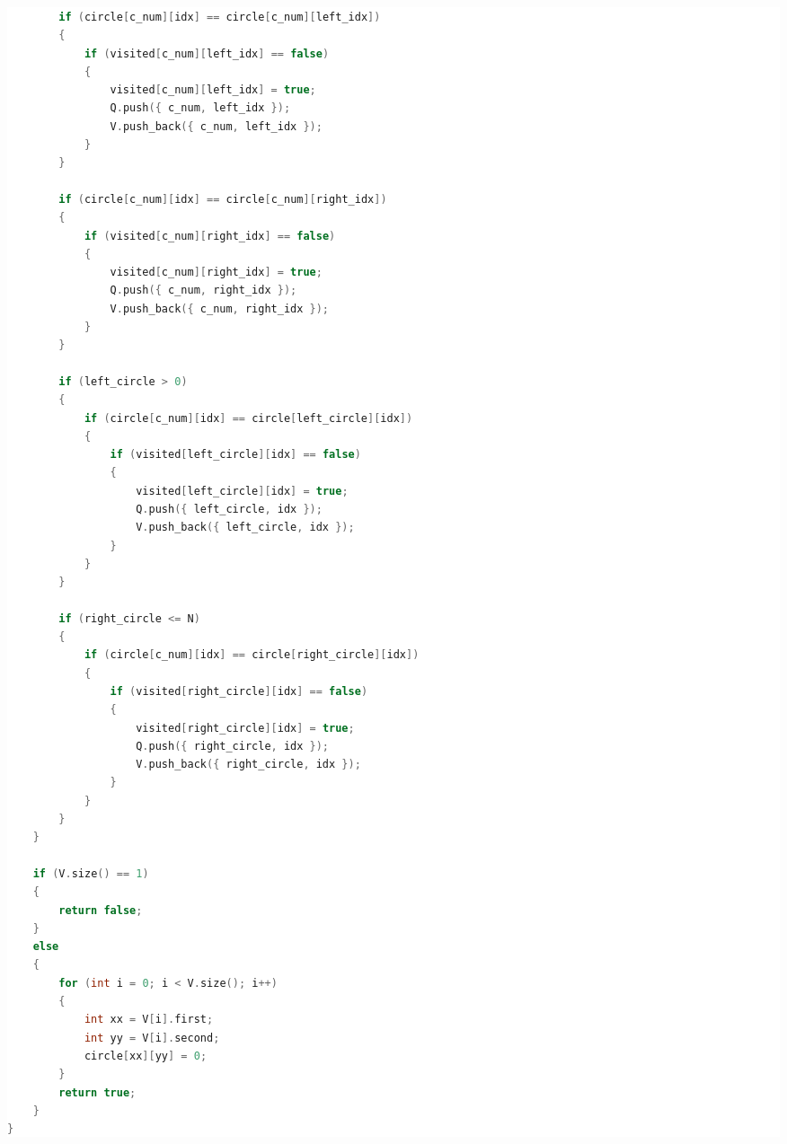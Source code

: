 ```c++
		if (circle[c_num][idx] == circle[c_num][left_idx])
		{
			if (visited[c_num][left_idx] == false)
			{
				visited[c_num][left_idx] = true;
				Q.push({ c_num, left_idx });
				V.push_back({ c_num, left_idx });
			}
		}

		if (circle[c_num][idx] == circle[c_num][right_idx])
		{
			if (visited[c_num][right_idx] == false)
			{
				visited[c_num][right_idx] = true;
				Q.push({ c_num, right_idx });
				V.push_back({ c_num, right_idx });
			}
		}

		if (left_circle > 0)
		{
			if (circle[c_num][idx] == circle[left_circle][idx])
			{
				if (visited[left_circle][idx] == false)
				{
					visited[left_circle][idx] = true;
					Q.push({ left_circle, idx });
					V.push_back({ left_circle, idx });
				}
			}
		}

		if (right_circle <= N)
		{
			if (circle[c_num][idx] == circle[right_circle][idx])
			{
				if (visited[right_circle][idx] == false)
				{
					visited[right_circle][idx] = true;
					Q.push({ right_circle, idx });
					V.push_back({ right_circle, idx });
				}
			}
		}
	}

	if (V.size() == 1)
	{
		return false;
	}
	else
	{
		for (int i = 0; i < V.size(); i++)
		{
			int xx = V[i].first;
			int yy = V[i].second;
			circle[xx][yy] = 0;
		}
		return true;
	}
}

```

[link]: https://www.acmicpc.net/problem/17822